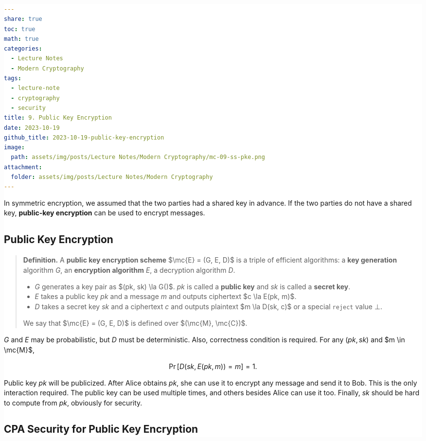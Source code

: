 ```yaml
---
share: true
toc: true
math: true
categories:
  - Lecture Notes
  - Modern Cryptography
tags:
  - lecture-note
  - cryptography
  - security
title: 9. Public Key Encryption
date: 2023-10-19
github_title: 2023-10-19-public-key-encryption
image:
  path: assets/img/posts/Lecture Notes/Modern Cryptography/mc-09-ss-pke.png
attachment:
  folder: assets/img/posts/Lecture Notes/Modern Cryptography
---
```



In symmetric encryption, we assumed that the two parties had a shared key in advance. If the two parties do not have a shared key, **public-key encryption** can be used to encrypt messages.

## Public Key Encryption

> **Definition.** A **public key encryption scheme** $\mc{E} = (G, E, D)$ is a triple of efficient algorithms: a **key generation** algorithm $G$, an **encryption algorithm** $E$, a decryption algorithm $D$.
> 
> - $G$ generates a key pair as $(pk, sk) \la G()$. $pk$ is called a **public key** and $sk$ is called a **secret key**.
> - $E$ takes a public key $pk$ and a message $m$ and outputs ciphertext $c \la E(pk, m)$.
> - $D$ takes a secret key $sk$ and a ciphertext $c$ and outputs plaintext $m \la D(sk, c)$ or a special $\texttt{reject}$ value $\bot$.
> 
> We say that $\mc{E} = (G, E, D)$ is defined over $(\mc{M}, \mc{C})$.

$G$ and $E$ may be probabilistic, but $D$ must be deterministic. Also, correctness condition is required. For any $(pk, sk)$ and $m \in \mc{M}$,

$$
\Pr[D(sk, E(pk, m)) = m] = 1.
$$

Public key $pk$ will be publicized. After Alice obtains $pk$, she can use it to encrypt any message and send it to Bob. This is the only interaction required. The public key can be used multiple times, and others besides Alice can use it too. Finally, $sk$ should be hard to compute from $pk$, obviously for security.

## CPA Security for Public Key Encryption


[^1]: A Graduate Course in Applied Cryptography.
[^2]: There is another variant that uses $H : G^2 \ra \mc{K}$ and sets $H(g^\beta, g^{\alpha\beta})$ as the key. This one is also semantically secure, and gives further security properties than the one in the text.
[^3]: This was one year before ElGamal.
[^4]: Discrete logarithms have the same complexity for average case and worst case, but this is not the case for RSA. (Source?)